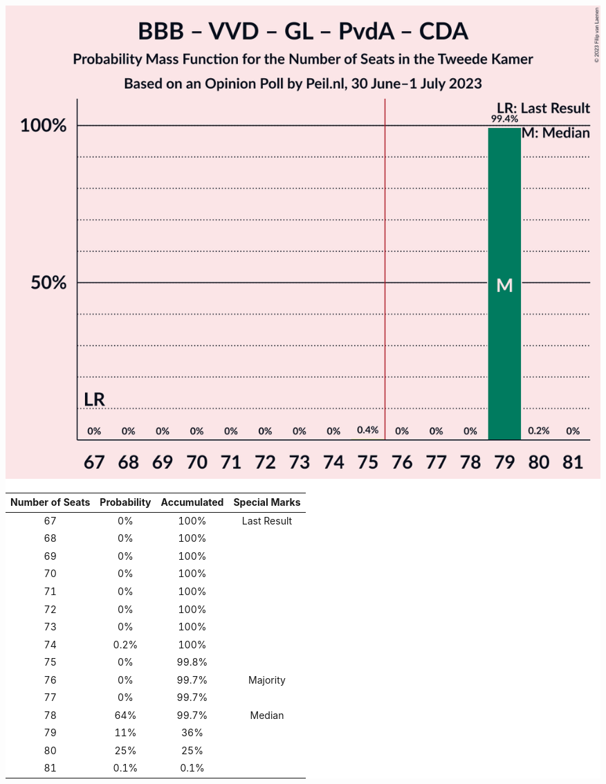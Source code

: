 ![Graph with seats probability mass function not yet produced](2023-07-01-Peilnl-coalitions-seats-pmf-bbb–vvd–gl–pvda–cda.png "Seats Probability Mass Function")

| Number of Seats | Probability | Accumulated | Special Marks |
|:---------------:|:-----------:|:-----------:|:-------------:|
| 67 | 0% | 100% | Last Result |
| 68 | 0% | 100% |  |
| 69 | 0% | 100% |  |
| 70 | 0% | 100% |  |
| 71 | 0% | 100% |  |
| 72 | 0% | 100% |  |
| 73 | 0% | 100% |  |
| 74 | 0.2% | 100% |  |
| 75 | 0% | 99.8% |  |
| 76 | 0% | 99.7% | Majority |
| 77 | 0% | 99.7% |  |
| 78 | 64% | 99.7% | Median |
| 79 | 11% | 36% |  |
| 80 | 25% | 25% |  |
| 81 | 0.1% | 0.1% |  |
